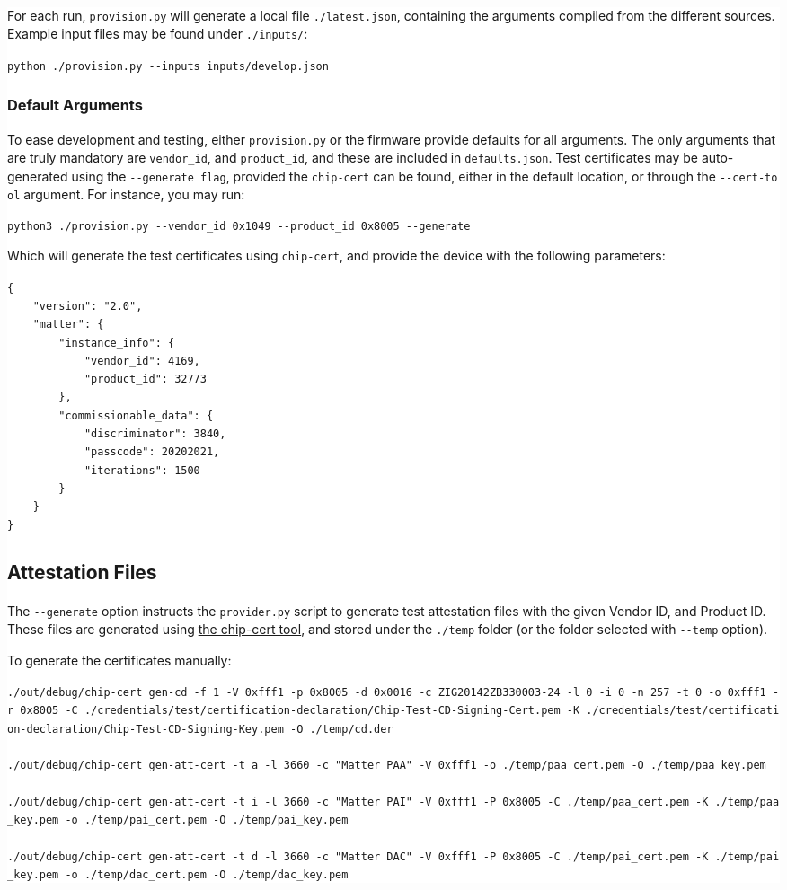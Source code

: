 For each run, `provision.py` will generate a local file `./latest.json`, containing the arguments compiled from the different sources.
Example input files may be found under `./inputs/`:
```
python ./provision.py --inputs inputs/develop.json
```

### Default Arguments

To ease development and testing, either `provision.py` or the firmware provide defaults for all arguments. The only
arguments that are truly mandatory are `vendor_id`, and `product_id`, and these are included in `defaults.json`.
Test certificates may be auto-generated using the `--generate flag`, provided the `chip-cert` can be found, either
in the default location, or through the `--cert-tool` argument.
For instance, you may run:
```
python3 ./provision.py --vendor_id 0x1049 --product_id 0x8005 --generate
```
Which will generate the test certificates using `chip-cert`, and provide the device with the following parameters:
```
{
    "version": "2.0",
    "matter": {
        "instance_info": {
            "vendor_id": 4169,
            "product_id": 32773
        },
        "commissionable_data": {
            "discriminator": 3840,
            "passcode": 20202021,
            "iterations": 1500
        }
    }
}
```

## Attestation Files

The `--generate` option instructs the `provider.py` script to generate test attestation files with the given Vendor ID, and Product ID.
These files are generated using [the chip-cert tool](../src/tools/chip-cert/README.md),
and stored under the `./temp` folder (or the folder selected with `--temp` option).

To generate the certificates manually:
```
./out/debug/chip-cert gen-cd -f 1 -V 0xfff1 -p 0x8005 -d 0x0016 -c ZIG20142ZB330003-24 -l 0 -i 0 -n 257 -t 0 -o 0xfff1 -r 0x8005 -C ./credentials/test/certification-declaration/Chip-Test-CD-Signing-Cert.pem -K ./credentials/test/certification-declaration/Chip-Test-CD-Signing-Key.pem -O ./temp/cd.der

./out/debug/chip-cert gen-att-cert -t a -l 3660 -c "Matter PAA" -V 0xfff1 -o ./temp/paa_cert.pem -O ./temp/paa_key.pem

./out/debug/chip-cert gen-att-cert -t i -l 3660 -c "Matter PAI" -V 0xfff1 -P 0x8005 -C ./temp/paa_cert.pem -K ./temp/paa_key.pem -o ./temp/pai_cert.pem -O ./temp/pai_key.pem

./out/debug/chip-cert gen-att-cert -t d -l 3660 -c "Matter DAC" -V 0xfff1 -P 0x8005 -C ./temp/pai_cert.pem -K ./temp/pai_key.pem -o ./temp/dac_cert.pem -O ./temp/dac_key.pem
```
